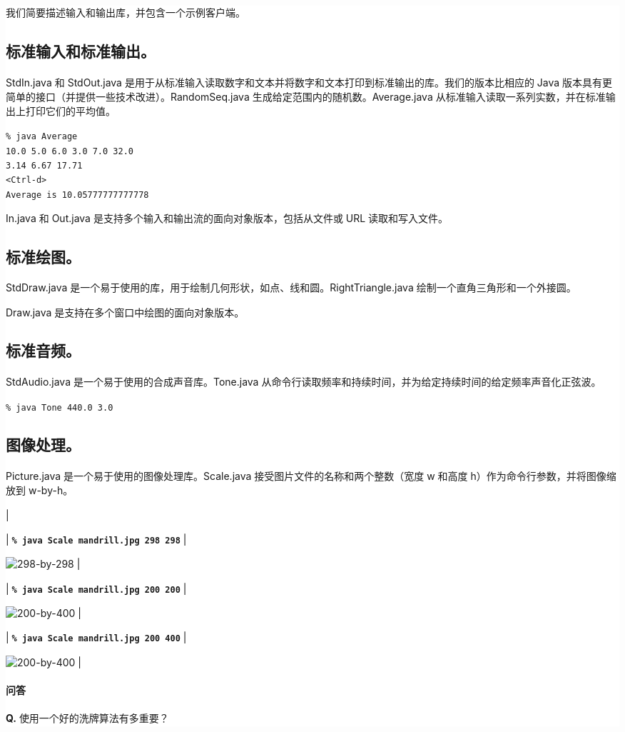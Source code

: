 我们简要描述输入和输出库，并包含一个示例客户端。

## 标准输入和标准输出。

StdIn.java 和 StdOut.java 是用于从标准输入读取数字和文本并将数字和文本打印到标准输出的库。我们的版本比相应的 Java 版本具有更简单的接口（并提供一些技术改进）。RandomSeq.java 生成给定范围内的随机数。Average.java 从标准输入读取一系列实数，并在标准输出上打印它们的平均值。

```
% java Average
10.0 5.0 6.0 3.0 7.0 32.0
3.14 6.67 17.71
<Ctrl-d>
Average is 10.05777777777778

```

In.java 和 Out.java 是支持多个输入和输出流的面向对象版本，包括从文件或 URL 读取和写入文件。

## 标准绘图。

StdDraw.java 是一个易于使用的库，用于绘制几何形状，如点、线和圆。RightTriangle.java 绘制一个直角三角形和一个外接圆。

Draw.java 是支持在多个窗口中绘图的面向对象版本。

## 标准音频。

StdAudio.java 是一个易于使用的合成声音库。Tone.java 从命令行读取频率和持续时间，并为给定持续时间的给定频率声音化正弦波。

```
% java Tone 440.0 3.0

```

## 图像处理。

Picture.java 是一个易于使用的图像处理库。Scale.java 接受图片文件的名称和两个整数（宽度 w 和高度 h）作为命令行参数，并将图像缩放到 w-by-h。

|

&#124; **`% java Scale mandrill.jpg 298 298`** &#124;

![298-by-298](img/95f0af44f405ffe3f2f65e93dbf94a50.png) |

&#124; **`% java Scale mandrill.jpg 200 200`** &#124;

![200-by-400](img/58240b8d5e8f790d49c559f35b756231.png) |

&#124; **`% java Scale mandrill.jpg 200 400`** &#124;

![200-by-400](img/9824aa1013179a5af4c823fea58c53e9.png) |

#### 问答

**Q.** 使用一个好的洗牌算法有多重要？
